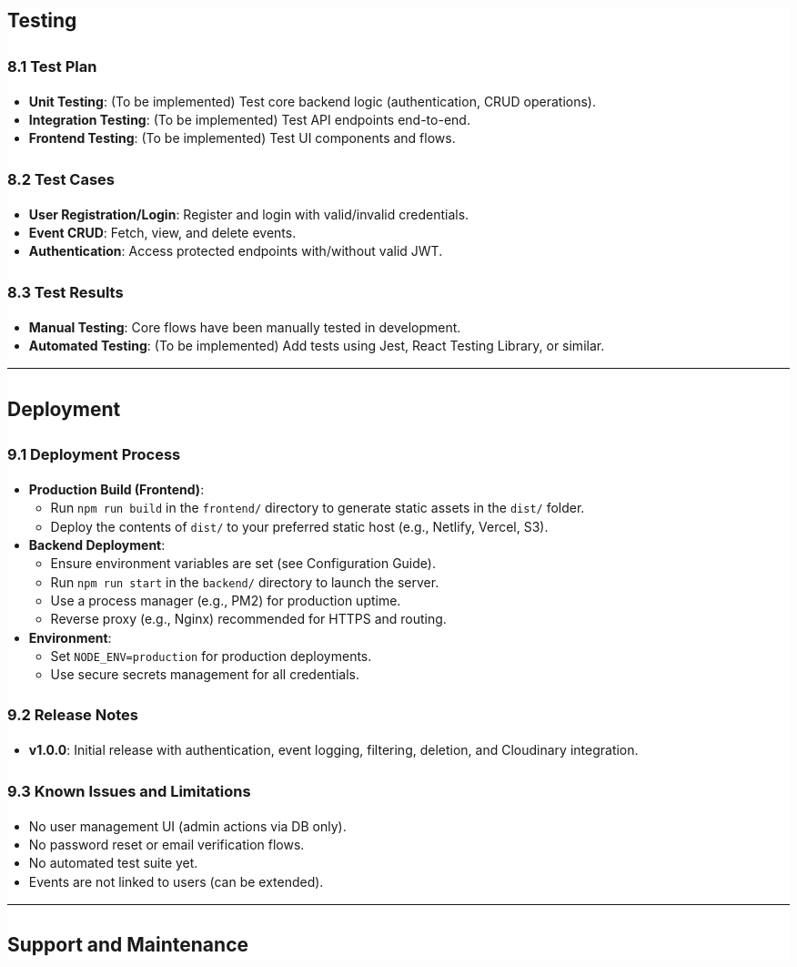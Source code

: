 
## Testing

### 8.1 Test Plan
- **Unit Testing**: (To be implemented) Test core backend logic (authentication, CRUD operations).
- **Integration Testing**: (To be implemented) Test API endpoints end-to-end.
- **Frontend Testing**: (To be implemented) Test UI components and flows.

### 8.2 Test Cases
- **User Registration/Login**: Register and login with valid/invalid credentials.
- **Event CRUD**: Fetch, view, and delete events.
- **Authentication**: Access protected endpoints with/without valid JWT.

### 8.3 Test Results
- **Manual Testing**: Core flows have been manually tested in development.
- **Automated Testing**: (To be implemented) Add tests using Jest, React Testing Library, or similar.

---


## Deployment

### 9.1 Deployment Process
- **Production Build (Frontend)**:
  - Run `npm run build` in the `frontend/` directory to generate static assets in the `dist/` folder.
  - Deploy the contents of `dist/` to your preferred static host (e.g., Netlify, Vercel, S3).
- **Backend Deployment**:
  - Ensure environment variables are set (see Configuration Guide).
  - Run `npm run start` in the `backend/` directory to launch the server.
  - Use a process manager (e.g., PM2) for production uptime.
  - Reverse proxy (e.g., Nginx) recommended for HTTPS and routing.
- **Environment**:
  - Set `NODE_ENV=production` for production deployments.
  - Use secure secrets management for all credentials.

### 9.2 Release Notes
- **v1.0.0**: Initial release with authentication, event logging, filtering, deletion, and Cloudinary integration.

### 9.3 Known Issues and Limitations
- No user management UI (admin actions via DB only).
- No password reset or email verification flows.
- No automated test suite yet.
- Events are not linked to users (can be extended).

---

## Support and Maintenance
